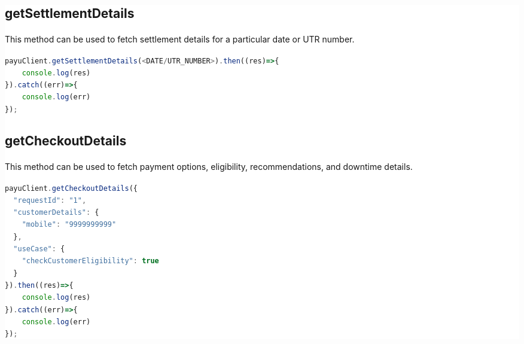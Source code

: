 ## getSettlementDetails

This method can be used to fetch settlement details for a particular date or UTR number.

```js
payuClient.getSettlementDetails(<DATE/UTR_NUMBER>).then((res)=>{
    console.log(res)
}).catch((err)=>{
    console.log(err)
});
```

## getCheckoutDetails

This method can be used to fetch payment options, eligibility, recommendations, and downtime details.

```js
payuClient.getCheckoutDetails({
  "requestId": "1",
  "customerDetails": {
    "mobile": "9999999999"
  },
  "useCase": {
    "checkCustomerEligibility": true
  }
}).then((res)=>{
    console.log(res)
}).catch((err)=>{
    console.log(err)
});
```